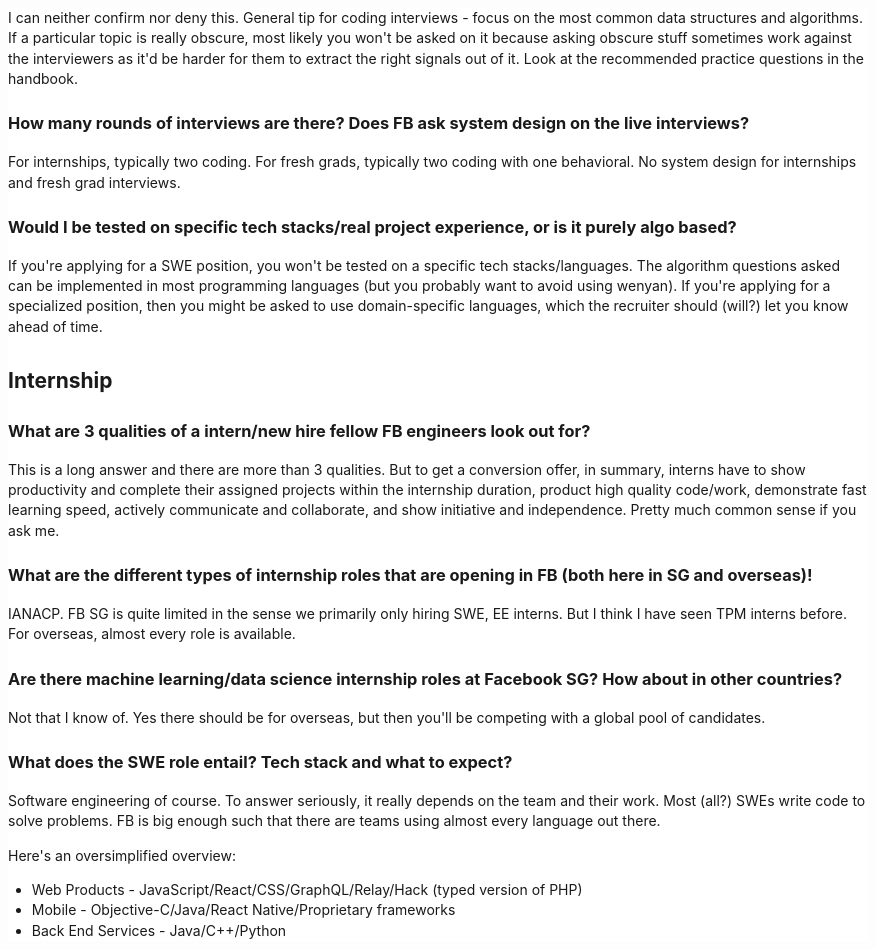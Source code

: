 I can neither confirm nor deny this. General tip for coding interviews - focus on the most common data structures and algorithms. If a particular topic is really obscure, most likely you won't be asked on it because asking obscure stuff sometimes work against the interviewers as it'd be harder for them to extract the right signals out of it. Look at the recommended practice questions in the handbook.

### How many rounds of interviews are there? Does FB ask system design on the live interviews?

For internships, typically two coding. For fresh grads, typically two coding with one behavioral. No system design for internships and fresh grad interviews.

### Would I be tested on specific tech stacks/real project experience, or is it purely algo based?

If you're applying for a SWE position, you won't be tested on a specific tech stacks/languages. The algorithm questions asked can be implemented in most programming languages (but you probably want to avoid using wenyan). If you're applying for a specialized position, then you might be asked to use domain-specific languages, which the recruiter should (will?) let you know ahead of time.

## Internship

### What are 3 qualities of a intern/new hire fellow FB engineers look out for?

This is a long answer and there are more than 3 qualities. But to get a conversion offer, in summary, interns have to show productivity and complete their assigned projects within the internship duration, product high quality code/work, demonstrate fast learning speed, actively communicate and collaborate, and show initiative and independence. Pretty much common sense if you ask me.

### What are the different types of internship roles that are opening in FB (both here in SG and overseas)!

IANACP. FB SG is quite limited in the sense we primarily only hiring SWE, EE interns. But I think I have seen TPM interns before. For overseas, almost every role is available.

### Are there machine learning/data science internship roles at Facebook SG? How about in other countries?

Not that I know of. Yes there should be for overseas, but then you'll be competing with a global pool of candidates.

### What does the SWE role entail? Tech stack and what to expect?

Software engineering of course. To answer seriously, it really depends on the team and their work. Most (all?) SWEs write code to solve problems. FB is big enough such that there are teams using almost every language out there.

Here's an oversimplified overview:

- Web Products - JavaScript/React/CSS/GraphQL/Relay/Hack (typed version of PHP)
- Mobile - Objective-C/Java/React Native/Proprietary frameworks
- Back End Services - Java/C++/Python
